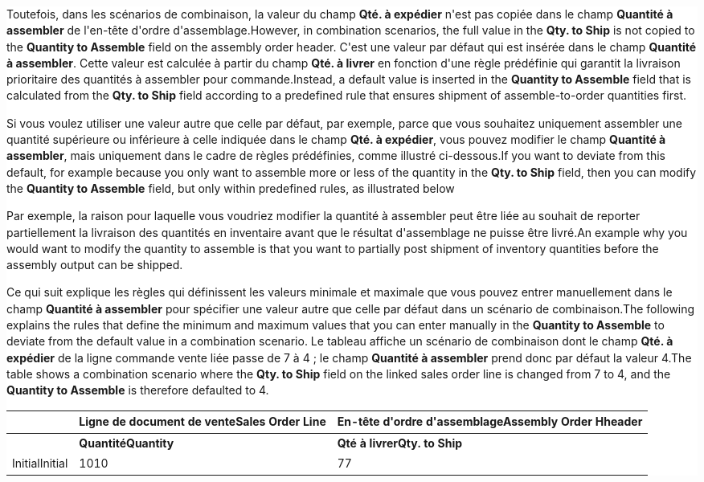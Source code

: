 <span data-ttu-id="33ab0-144">Toutefois, dans les scénarios de combinaison, la valeur du champ **Qté. à expédier** n'est pas copiée dans le champ **Quantité à assembler** de l'en\-tête d'ordre d'assemblage.</span><span class="sxs-lookup"><span data-stu-id="33ab0-144">However, in combination scenarios, the full value in the **Qty. to Ship** is not copied to the **Quantity to Assemble** field on the assembly order header.</span></span> <span data-ttu-id="33ab0-145">C'est une valeur par défaut qui est insérée dans le champ **Quantité à assembler**. Cette valeur est calculée à partir du champ **Qté. à livrer** en fonction d'une règle prédéfinie qui garantit la livraison prioritaire des quantités à assembler pour commande.</span><span class="sxs-lookup"><span data-stu-id="33ab0-145">Instead, a default value is inserted in the **Quantity to Assemble** field that is calculated from the **Qty. to Ship** field according to a predefined rule that ensures shipment of assemble-to-order quantities first.</span></span>  

 <span data-ttu-id="33ab0-146">Si vous voulez utiliser une valeur autre que celle par défaut, par exemple, parce que vous souhaitez uniquement assembler une quantité supérieure ou inférieure à celle indiquée dans le champ **Qté. à expédier**, vous pouvez modifier le champ **Quantité à assembler**, mais uniquement dans le cadre de règles prédéfinies, comme illustré ci\-dessous.</span><span class="sxs-lookup"><span data-stu-id="33ab0-146">If you want to deviate from this default, for example because you only want to assemble more or less of the quantity in the **Qty. to Ship** field, then you can modify the **Quantity to Assemble** field, but only within predefined rules, as illustrated below</span></span>  

 <span data-ttu-id="33ab0-147">Par exemple, la raison pour laquelle vous voudriez modifier la quantité à assembler peut être liée au souhait de reporter partiellement la livraison des quantités en inventaire avant que le résultat d'assemblage ne puisse être livré.</span><span class="sxs-lookup"><span data-stu-id="33ab0-147">An example why you would want to modify the quantity to assemble is that you want to partially post shipment of inventory quantities before the assembly output can be shipped.</span></span>  

 <span data-ttu-id="33ab0-148">Ce qui suit explique les règles qui définissent les valeurs minimale et maximale que vous pouvez entrer manuellement dans le champ **Quantité à assembler** pour spécifier une valeur autre que celle par défaut dans un scénario de combinaison.</span><span class="sxs-lookup"><span data-stu-id="33ab0-148">The following explains the rules that define the minimum and maximum values that you can enter manually in the **Quantity to Assemble** to deviate from the default value in a combination scenario.</span></span> <span data-ttu-id="33ab0-149">Le tableau affiche un scénario de combinaison dont le champ **Qté. à expédier** de la ligne commande vente liée passe de 7 à 4 ; le champ **Quantité à assembler** prend donc par défaut la valeur 4.</span><span class="sxs-lookup"><span data-stu-id="33ab0-149">The table shows a combination scenario where the **Qty. to Ship** field on the linked sales order line is changed from 7 to 4, and the **Quantity to Assemble** is therefore defaulted to 4.</span></span>  

||<span data-ttu-id="33ab0-150">Ligne de document de vente</span><span class="sxs-lookup"><span data-stu-id="33ab0-150">Sales Order Line</span></span>|<span data-ttu-id="33ab0-151">En-tête d'ordre d'assemblage</span><span class="sxs-lookup"><span data-stu-id="33ab0-151">Assembly Order Hheader</span></span>|  
|-|----------------------|---------------------------|  
||<span data-ttu-id="33ab0-152">**Quantité**</span><span class="sxs-lookup"><span data-stu-id="33ab0-152">**Quantity**</span></span>|<span data-ttu-id="33ab0-153">**Qté à livrer**</span><span class="sxs-lookup"><span data-stu-id="33ab0-153">**Qty. to Ship**</span></span>|<span data-ttu-id="33ab0-154">**Qté vers Assembler pour commande**</span><span class="sxs-lookup"><span data-stu-id="33ab0-154">**Qty. to Assemble to Order**</span></span>|<span data-ttu-id="33ab0-155">**Qté livrée**</span><span class="sxs-lookup"><span data-stu-id="33ab0-155">**Quantity Shipped**</span></span>|<span data-ttu-id="33ab0-156">**Quantité**</span><span class="sxs-lookup"><span data-stu-id="33ab0-156">**Quantity**</span></span>|<span data-ttu-id="33ab0-157">**Quantité à assembler**</span><span class="sxs-lookup"><span data-stu-id="33ab0-157">**Quantity to Assemble**</span></span>|<span data-ttu-id="33ab0-158">**Quantité assemblée**</span><span class="sxs-lookup"><span data-stu-id="33ab0-158">**Assembled Quantity**</span></span>|<span data-ttu-id="33ab0-159">**Quantité restante**</span><span class="sxs-lookup"><span data-stu-id="33ab0-159">**Remaining Quantity**</span></span>|  
|<span data-ttu-id="33ab0-160">Initial</span><span class="sxs-lookup"><span data-stu-id="33ab0-160">Initial</span></span>|<span data-ttu-id="33ab0-161">10</span><span class="sxs-lookup"><span data-stu-id="33ab0-161">10</span></span>|<span data-ttu-id="33ab0-162">7</span><span class="sxs-lookup"><span data-stu-id="33ab0-162">7</span></span>|<span data-ttu-id="33ab0-163">7</span><span class="sxs-lookup"><span data-stu-id="33ab0-163">7</span></span>|<span data-ttu-id="33ab0-164">0</span><span class="sxs-lookup"><span data-stu-id="33ab0-164">0</span></span>|<span data-ttu-id="33ab0-165">7</span><span class="sxs-lookup"><span data-stu-id="33ab0-165">7</span></span>|<span data-ttu-id="33ab0-166">7</span><span class="sxs-lookup"><span data-stu-id="33ab0-166">7</span></span>|<span data-ttu-id="33ab0-167">0</span><span class="sxs-lookup"><span data-stu-id="33ab0-167">0</span></span>|<span data-ttu-id="33ab0-168">7</span><span class="sxs-lookup"><span data-stu-id="33ab0-168">7</span></span>|  